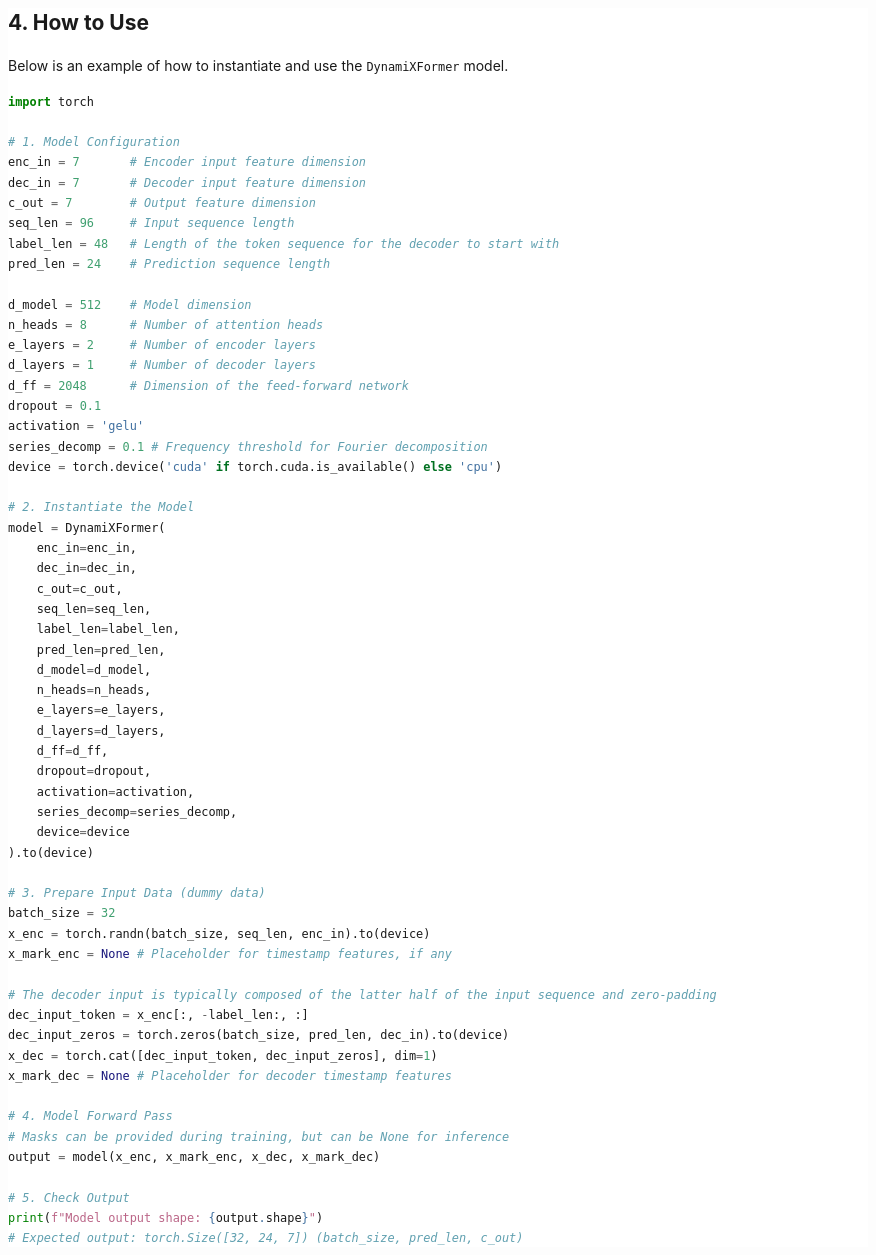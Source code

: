 
## 4. How to Use

Below is an example of how to instantiate and use the `DynamiXFormer` model.

```python
import torch

# 1. Model Configuration
enc_in = 7       # Encoder input feature dimension
dec_in = 7       # Decoder input feature dimension
c_out = 7        # Output feature dimension
seq_len = 96     # Input sequence length
label_len = 48   # Length of the token sequence for the decoder to start with
pred_len = 24    # Prediction sequence length

d_model = 512    # Model dimension
n_heads = 8      # Number of attention heads
e_layers = 2     # Number of encoder layers
d_layers = 1     # Number of decoder layers
d_ff = 2048      # Dimension of the feed-forward network
dropout = 0.1
activation = 'gelu'
series_decomp = 0.1 # Frequency threshold for Fourier decomposition
device = torch.device('cuda' if torch.cuda.is_available() else 'cpu')

# 2. Instantiate the Model
model = DynamiXFormer(
    enc_in=enc_in,
    dec_in=dec_in,
    c_out=c_out,
    seq_len=seq_len,
    label_len=label_len,
    pred_len=pred_len,
    d_model=d_model,
    n_heads=n_heads,
    e_layers=e_layers,
    d_layers=d_layers,
    d_ff=d_ff,
    dropout=dropout,
    activation=activation,
    series_decomp=series_decomp,
    device=device
).to(device)

# 3. Prepare Input Data (dummy data)
batch_size = 32
x_enc = torch.randn(batch_size, seq_len, enc_in).to(device)
x_mark_enc = None # Placeholder for timestamp features, if any

# The decoder input is typically composed of the latter half of the input sequence and zero-padding
dec_input_token = x_enc[:, -label_len:, :]
dec_input_zeros = torch.zeros(batch_size, pred_len, dec_in).to(device)
x_dec = torch.cat([dec_input_token, dec_input_zeros], dim=1)
x_mark_dec = None # Placeholder for decoder timestamp features

# 4. Model Forward Pass
# Masks can be provided during training, but can be None for inference
output = model(x_enc, x_mark_enc, x_dec, x_mark_dec)

# 5. Check Output
print(f"Model output shape: {output.shape}")
# Expected output: torch.Size([32, 24, 7]) (batch_size, pred_len, c_out)
```

